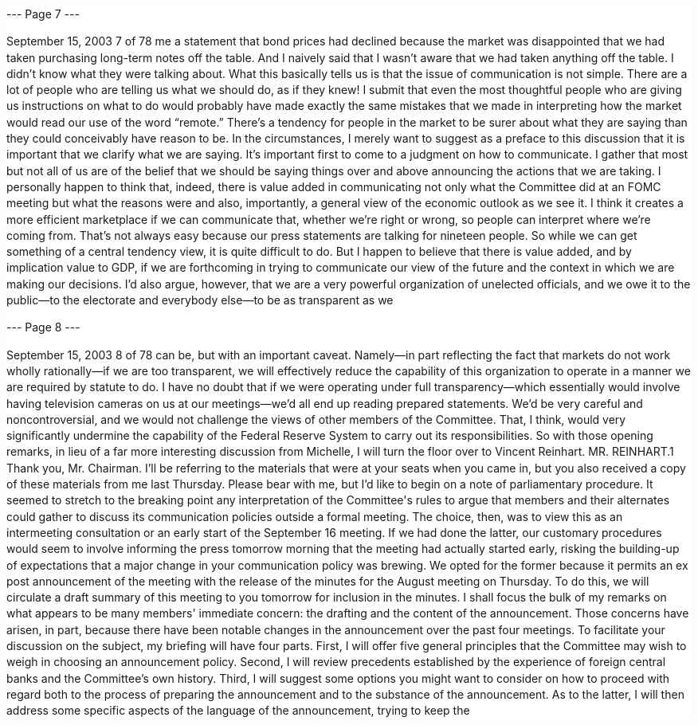 --- Page 7 ---

September 15, 2003 7 of 78
me a statement that bond prices had declined because the market was disappointed that we had
taken purchasing long-term notes off the table. And I naively said that I wasn’t aware that we
had taken anything off the table. I didn’t know what they were talking about.
What this basically tells us is that the issue of communication is not simple. There are a
lot of people who are telling us what we should do, as if they knew! I submit that even the most
thoughtful people who are giving us instructions on what to do would probably have made
exactly the same mistakes that we made in interpreting how the market would read our use of the
word “remote.” There’s a tendency for people in the market to be surer about what they are
saying than they could conceivably have reason to be. In the circumstances, I merely want to
suggest as a preface to this discussion that it is important that we clarify what we are saying. It’s
important first to come to a judgment on how to communicate. I gather that most but not all of
us are of the belief that we should be saying things over and above announcing the actions that
we are taking. I personally happen to think that, indeed, there is value added in communicating
not only what the Committee did at an FOMC meeting but what the reasons were and also,
importantly, a general view of the economic outlook as we see it. I think it creates a more
efficient marketplace if we can communicate that, whether we’re right or wrong, so people can
interpret where we’re coming from. That’s not always easy because our press statements are
talking for nineteen people. So while we can get something of a central tendency view, it is quite
difficult to do. But I happen to believe that there is value added, and by implication value to
GDP, if we are forthcoming in trying to communicate our view of the future and the context in
which we are making our decisions.
I’d also argue, however, that we are a very powerful organization of unelected officials,
and we owe it to the public—to the electorate and everybody else—to be as transparent as we

--- Page 8 ---

September 15, 2003 8 of 78
can be, but with an important caveat. Namely—in part reflecting the fact that markets do not
work wholly rationally—if we are too transparent, we will effectively reduce the capability of
this organization to operate in a manner we are required by statute to do. I have no doubt that if
we were operating under full transparency—which essentially would involve having television
cameras on us at our meetings—we’d all end up reading prepared statements. We’d be very
careful and noncontroversial, and we would not challenge the views of other members of the
Committee. That, I think, would very significantly undermine the capability of the Federal
Reserve System to carry out its responsibilities. So with those opening remarks, in lieu of a far
more interesting discussion from Michelle, I will turn the floor over to Vincent Reinhart.
MR. REINHART.1 Thank you, Mr. Chairman. I’ll be referring to the materials
that were at your seats when you came in, but you also received a copy of these
materials from me last Thursday. Please bear with me, but I’d like to begin on a note
of parliamentary procedure. It seemed to stretch to the breaking point any
interpretation of the Committee's rules to argue that members and their alternates
could gather to discuss its communication policies outside a formal meeting. The
choice, then, was to view this as an intermeeting consultation or an early start of the
September 16 meeting. If we had done the latter, our customary procedures would
seem to involve informing the press tomorrow morning that the meeting had actually
started early, risking the building-up of expectations that a major change in your
communication policy was brewing. We opted for the former because it permits an
ex post announcement of the meeting with the release of the minutes for the August
meeting on Thursday. To do this, we will circulate a draft summary of this meeting
to you tomorrow for inclusion in the minutes.
I shall focus the bulk of my remarks on what appears to be many members'
immediate concern: the drafting and the content of the announcement. Those
concerns have arisen, in part, because there have been notable changes in the
announcement over the past four meetings. To facilitate your discussion on the
subject, my briefing will have four parts. First, I will offer five general principles that
the Committee may wish to weigh in choosing an announcement policy. Second, I
will review precedents established by the experience of foreign central banks and the
Committee’s own history. Third, I will suggest some options you might want to
consider on how to proceed with regard both to the process of preparing the
announcement and to the substance of the announcement. As to the latter, I will then
address some specific aspects of the language of the announcement, trying to keep the